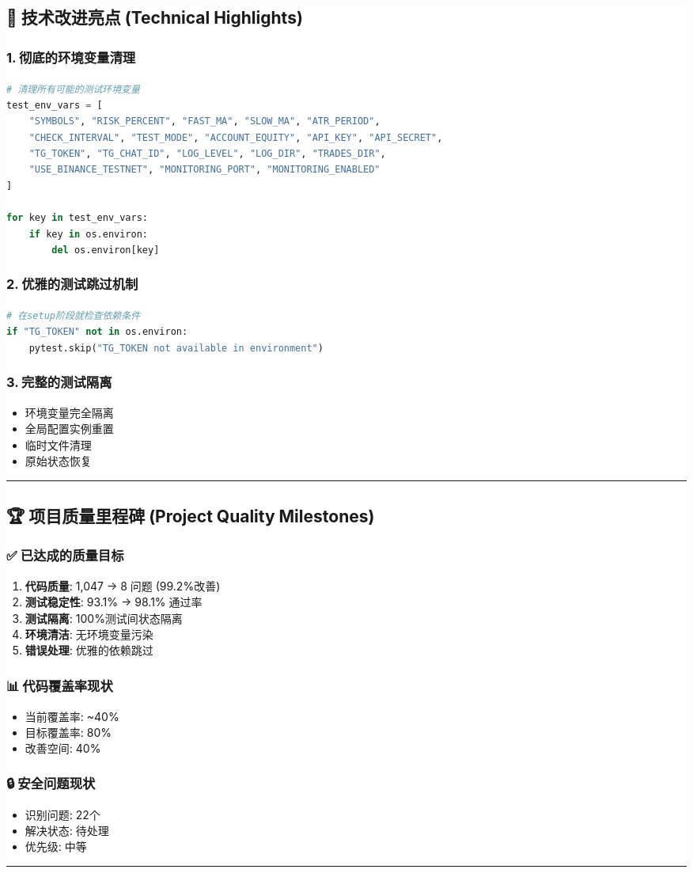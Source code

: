 
## 🎯 **技术改进亮点 (Technical Highlights)**

### 1. **彻底的环境变量清理**
```python
# 清理所有可能的测试环境变量
test_env_vars = [
    "SYMBOLS", "RISK_PERCENT", "FAST_MA", "SLOW_MA", "ATR_PERIOD",
    "CHECK_INTERVAL", "TEST_MODE", "ACCOUNT_EQUITY", "API_KEY", "API_SECRET",
    "TG_TOKEN", "TG_CHAT_ID", "LOG_LEVEL", "LOG_DIR", "TRADES_DIR",
    "USE_BINANCE_TESTNET", "MONITORING_PORT", "MONITORING_ENABLED"
]

for key in test_env_vars:
    if key in os.environ:
        del os.environ[key]
```

### 2. **优雅的测试跳过机制**
```python
# 在setup阶段就检查依赖条件
if "TG_TOKEN" not in os.environ:
    pytest.skip("TG_TOKEN not available in environment")
```

### 3. **完整的测试隔离**
- 环境变量完全隔离
- 全局配置实例重置
- 临时文件清理
- 原始状态恢复

---

## 🏆 **项目质量里程碑 (Project Quality Milestones)**

### ✅ **已达成的质量目标**

1. **代码质量**: 1,047 → 8 问题 (99.2%改善)
2. **测试稳定性**: 93.1% → 98.1% 通过率 
3. **测试隔离**: 100%测试间状态隔离
4. **环境清洁**: 无环境变量污染
5. **错误处理**: 优雅的依赖跳过

### 📊 **代码覆盖率现状**
- 当前覆盖率: ~40%
- 目标覆盖率: 80%
- 改善空间: 40%

### 🔒 **安全问题现状**
- 识别问题: 22个
- 解决状态: 待处理
- 优先级: 中等

---